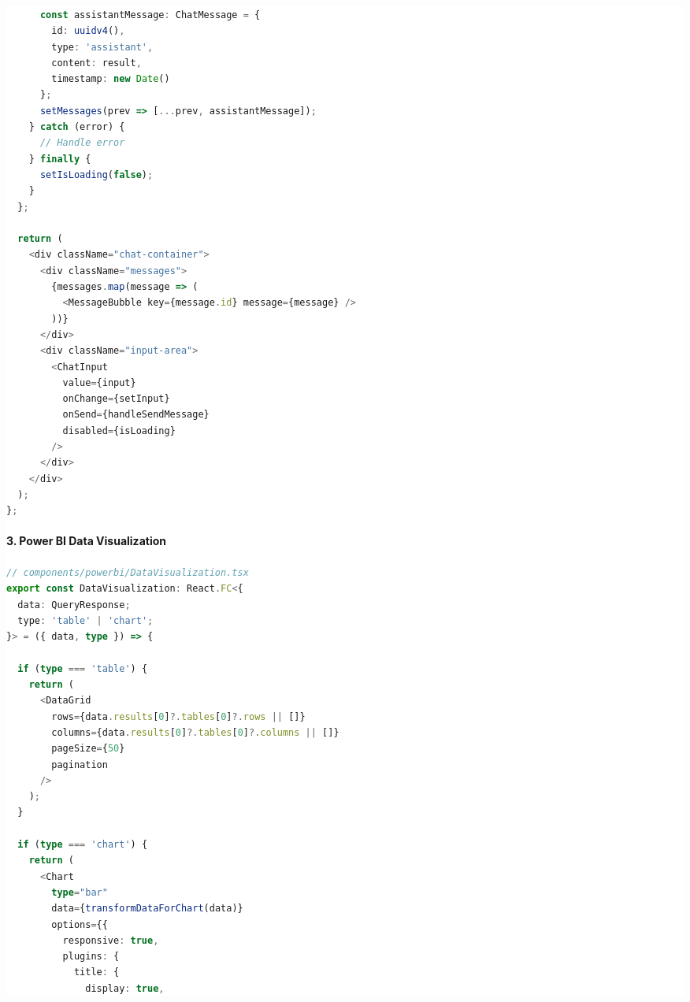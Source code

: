 ```typescript
      const assistantMessage: ChatMessage = {
        id: uuidv4(),
        type: 'assistant',
        content: result,
        timestamp: new Date()
      };
      setMessages(prev => [...prev, assistantMessage]);
    } catch (error) {
      // Handle error
    } finally {
      setIsLoading(false);
    }
  };
  
  return (
    <div className="chat-container">
      <div className="messages">
        {messages.map(message => (
          <MessageBubble key={message.id} message={message} />
        ))}
      </div>
      <div className="input-area">
        <ChatInput 
          value={input}
          onChange={setInput}
          onSend={handleSendMessage}
          disabled={isLoading}
        />
      </div>
    </div>
  );
};
```

#### 3. Power BI Data Visualization
```typescript
// components/powerbi/DataVisualization.tsx
export const DataVisualization: React.FC<{
  data: QueryResponse;
  type: 'table' | 'chart';
}> = ({ data, type }) => {
  
  if (type === 'table') {
    return (
      <DataGrid
        rows={data.results[0]?.tables[0]?.rows || []}
        columns={data.results[0]?.tables[0]?.columns || []}
        pageSize={50}
        pagination
      />
    );
  }
  
  if (type === 'chart') {
    return (
      <Chart
        type="bar"
        data={transformDataForChart(data)}
        options={{
          responsive: true,
          plugins: {
            title: {
              display: true,
```